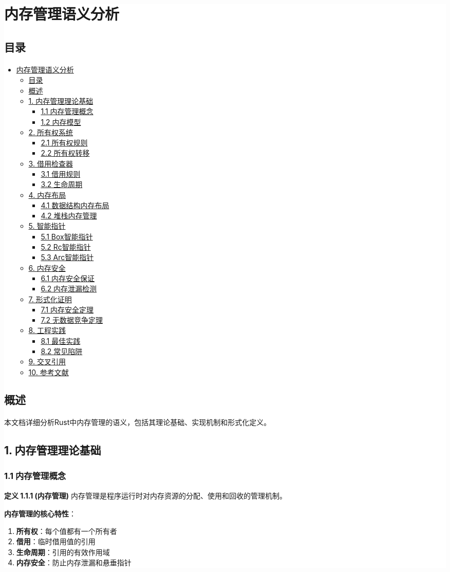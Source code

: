 # 内存管理语义分析

## 目录

- [内存管理语义分析](#内存管理语义分析)
  - [目录](#目录)
  - [概述](#概述)
  - [1. 内存管理理论基础](#1-内存管理理论基础)
    - [1.1 内存管理概念](#11-内存管理概念)
    - [1.2 内存模型](#12-内存模型)
  - [2. 所有权系统](#2-所有权系统)
    - [2.1 所有权规则](#21-所有权规则)
    - [2.2 所有权转移](#22-所有权转移)
  - [3. 借用检查器](#3-借用检查器)
    - [3.1 借用规则](#31-借用规则)
    - [3.2 生命周期](#32-生命周期)
  - [4. 内存布局](#4-内存布局)
    - [4.1 数据结构内存布局](#41-数据结构内存布局)
    - [4.2 堆栈内存管理](#42-堆栈内存管理)
  - [5. 智能指针](#5-智能指针)
    - [5.1 Box智能指针](#51-box智能指针)
    - [5.2 Rc智能指针](#52-rc智能指针)
    - [5.3 Arc智能指针](#53-arc智能指针)
  - [6. 内存安全](#6-内存安全)
    - [6.1 内存安全保证](#61-内存安全保证)
    - [6.2 内存泄漏检测](#62-内存泄漏检测)
  - [7. 形式化证明](#7-形式化证明)
    - [7.1 内存安全定理](#71-内存安全定理)
    - [7.2 无数据竞争定理](#72-无数据竞争定理)
  - [8. 工程实践](#8-工程实践)
    - [8.1 最佳实践](#81-最佳实践)
    - [8.2 常见陷阱](#82-常见陷阱)
  - [9. 交叉引用](#9-交叉引用)
  - [10. 参考文献](#10-参考文献)

## 概述

本文档详细分析Rust中内存管理的语义，包括其理论基础、实现机制和形式化定义。

## 1. 内存管理理论基础

### 1.1 内存管理概念

**定义 1.1.1 (内存管理)**
内存管理是程序运行时对内存资源的分配、使用和回收的管理机制。

**内存管理的核心特性**：

1. **所有权**：每个值都有一个所有者
2. **借用**：临时借用值的引用
3. **生命周期**：引用的有效作用域
4. **内存安全**：防止内存泄漏和悬垂指针
